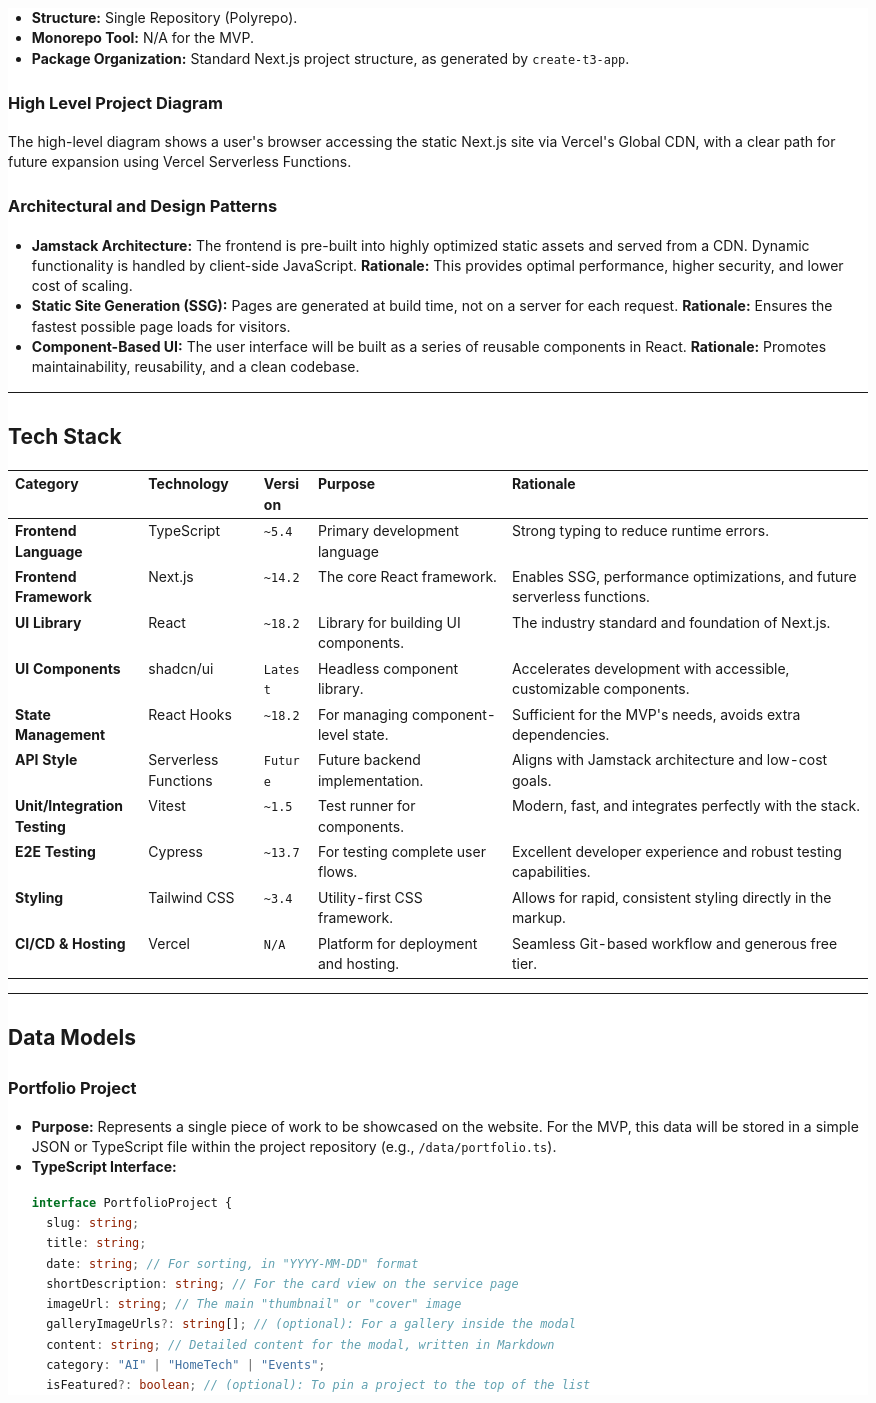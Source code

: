 - **Structure:** Single Repository (Polyrepo).
- **Monorepo Tool:** N/A for the MVP.
- **Package Organization:** Standard Next.js project structure, as generated by `create-t3-app`.

### High Level Project Diagram

The high-level diagram shows a user's browser accessing the static Next.js site via Vercel's Global CDN, with a clear path for future expansion using Vercel Serverless Functions.

### Architectural and Design Patterns

- **Jamstack Architecture:** The frontend is pre-built into highly optimized static assets and served from a CDN. Dynamic functionality is handled by client-side JavaScript. **Rationale:** This provides optimal performance, higher security, and lower cost of scaling.
- **Static Site Generation (SSG):** Pages are generated at build time, not on a server for each request. **Rationale:** Ensures the fastest possible page loads for visitors.
- **Component-Based UI:** The user interface will be built as a series of reusable components in React. **Rationale:** Promotes maintainability, reusability, and a clean codebase.

---

## Tech Stack

| Category                     | Technology           | Version  | Purpose                              | Rationale                                                                |
| :--------------------------- | :------------------- | :------- | :----------------------------------- | :----------------------------------------------------------------------- |
| **Frontend Language**        | TypeScript           | `~5.4`   | Primary development language         | Strong typing to reduce runtime errors.                                  |
| **Frontend Framework**       | Next.js              | `~14.2`  | The core React framework.            | Enables SSG, performance optimizations, and future serverless functions. |
| **UI Library**               | React                | `~18.2`  | Library for building UI components.  | The industry standard and foundation of Next.js.                         |
| **UI Components**            | shadcn/ui            | `Latest` | Headless component library.          | Accelerates development with accessible, customizable components.        |
| **State Management**         | React Hooks          | `~18.2`  | For managing component-level state.  | Sufficient for the MVP's needs, avoids extra dependencies.               |
| **API Style**                | Serverless Functions | `Future` | Future backend implementation.       | Aligns with Jamstack architecture and low-cost goals.                    |
| **Unit/Integration Testing** | Vitest               | `~1.5`   | Test runner for components.          | Modern, fast, and integrates perfectly with the stack.                   |
| **E2E Testing**              | Cypress              | `~13.7`  | For testing complete user flows.     | Excellent developer experience and robust testing capabilities.          |
| **Styling**                  | Tailwind CSS         | `~3.4`   | Utility-first CSS framework.         | Allows for rapid, consistent styling directly in the markup.             |
| **CI/CD & Hosting**          | Vercel               | `N/A`    | Platform for deployment and hosting. | Seamless Git-based workflow and generous free tier.                      |

---

## Data Models

### Portfolio Project

- **Purpose:** Represents a single piece of work to be showcased on the website. For the MVP, this data will be stored in a simple JSON or TypeScript file within the project repository (e.g., `/data/portfolio.ts`).
- **TypeScript Interface:**
  ```typescript
  interface PortfolioProject {
    slug: string;
    title: string;
    date: string; // For sorting, in "YYYY-MM-DD" format
    shortDescription: string; // For the card view on the service page
    imageUrl: string; // The main "thumbnail" or "cover" image
    galleryImageUrls?: string[]; // (optional): For a gallery inside the modal
    content: string; // Detailed content for the modal, written in Markdown
    category: "AI" | "HomeTech" | "Events";
    isFeatured?: boolean; // (optional): To pin a project to the top of the list
  ```